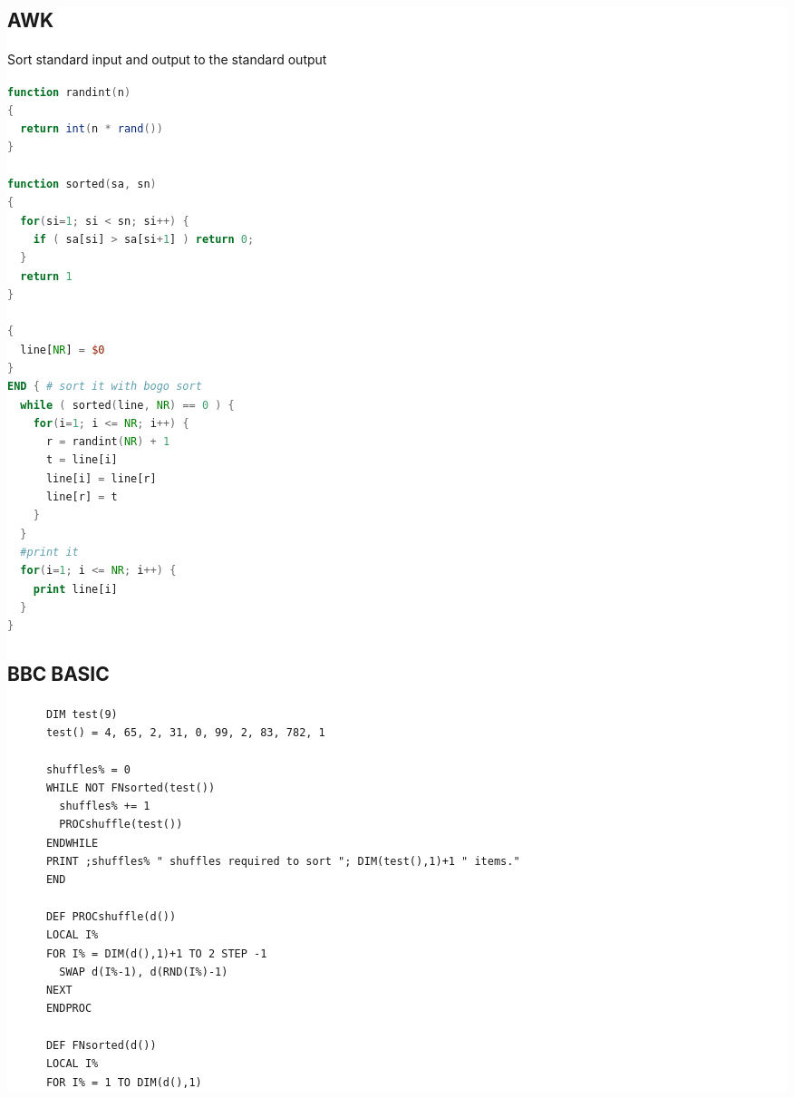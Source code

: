 

## AWK

Sort standard input and output to the standard output

```awk
function randint(n)
{
  return int(n * rand())
}

function sorted(sa, sn)
{
  for(si=1; si < sn; si++) {
    if ( sa[si] > sa[si+1] ) return 0;
  }
  return 1
}

{
  line[NR] = $0
}
END { # sort it with bogo sort
  while ( sorted(line, NR) == 0 ) {
    for(i=1; i <= NR; i++) {
      r = randint(NR) + 1
      t = line[i]
      line[i] = line[r]
      line[r] = t
    }
  }
  #print it
  for(i=1; i <= NR; i++) {
    print line[i]
  }
}
```



## BBC BASIC


```bbcbasic
      DIM test(9)
      test() = 4, 65, 2, 31, 0, 99, 2, 83, 782, 1

      shuffles% = 0
      WHILE NOT FNsorted(test())
        shuffles% += 1
        PROCshuffle(test())
      ENDWHILE
      PRINT ;shuffles% " shuffles required to sort "; DIM(test(),1)+1 " items."
      END

      DEF PROCshuffle(d())
      LOCAL I%
      FOR I% = DIM(d(),1)+1 TO 2 STEP -1
        SWAP d(I%-1), d(RND(I%)-1)
      NEXT
      ENDPROC

      DEF FNsorted(d())
      LOCAL I%
      FOR I% = 1 TO DIM(d(),1)
```